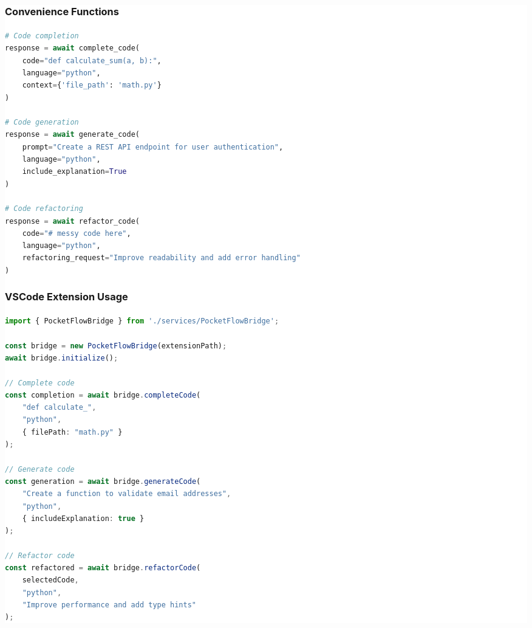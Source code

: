 ### Convenience Functions

```python
# Code completion
response = await complete_code(
    code="def calculate_sum(a, b):",
    language="python",
    context={'file_path': 'math.py'}
)

# Code generation
response = await generate_code(
    prompt="Create a REST API endpoint for user authentication",
    language="python",
    include_explanation=True
)

# Code refactoring
response = await refactor_code(
    code="# messy code here",
    language="python",
    refactoring_request="Improve readability and add error handling"
)
```

### VSCode Extension Usage

```typescript
import { PocketFlowBridge } from './services/PocketFlowBridge';

const bridge = new PocketFlowBridge(extensionPath);
await bridge.initialize();

// Complete code
const completion = await bridge.completeCode(
    "def calculate_",
    "python",
    { filePath: "math.py" }
);

// Generate code
const generation = await bridge.generateCode(
    "Create a function to validate email addresses",
    "python",
    { includeExplanation: true }
);

// Refactor code
const refactored = await bridge.refactorCode(
    selectedCode,
    "python",
    "Improve performance and add type hints"
);
```
